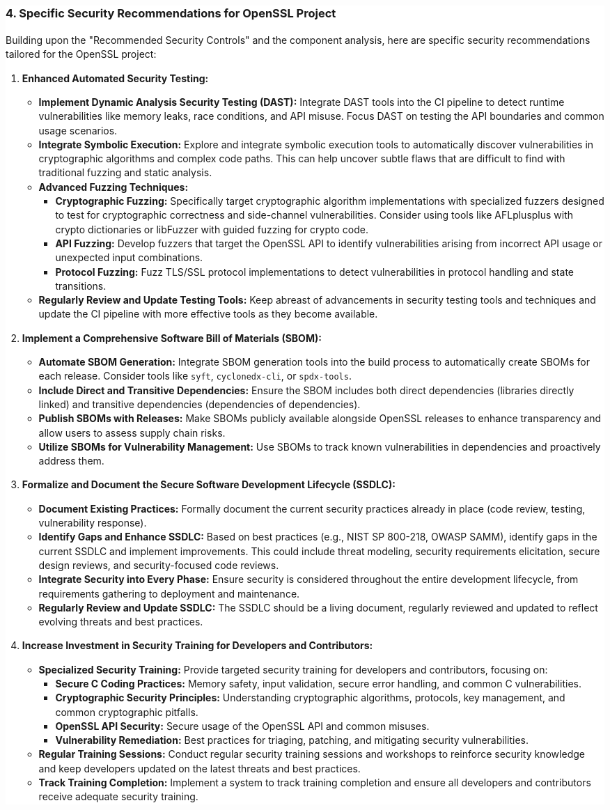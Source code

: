 ### 4. Specific Security Recommendations for OpenSSL Project

Building upon the "Recommended Security Controls" and the component analysis, here are specific security recommendations tailored for the OpenSSL project:

1. **Enhanced Automated Security Testing:**
    * **Implement Dynamic Analysis Security Testing (DAST):** Integrate DAST tools into the CI pipeline to detect runtime vulnerabilities like memory leaks, race conditions, and API misuse. Focus DAST on testing the API boundaries and common usage scenarios.
    * **Integrate Symbolic Execution:** Explore and integrate symbolic execution tools to automatically discover vulnerabilities in cryptographic algorithms and complex code paths. This can help uncover subtle flaws that are difficult to find with traditional fuzzing and static analysis.
    * **Advanced Fuzzing Techniques:**
        * **Cryptographic Fuzzing:**  Specifically target cryptographic algorithm implementations with specialized fuzzers designed to test for cryptographic correctness and side-channel vulnerabilities. Consider using tools like AFLplusplus with crypto dictionaries or libFuzzer with guided fuzzing for crypto code.
        * **API Fuzzing:**  Develop fuzzers that target the OpenSSL API to identify vulnerabilities arising from incorrect API usage or unexpected input combinations.
        * **Protocol Fuzzing:**  Fuzz TLS/SSL protocol implementations to detect vulnerabilities in protocol handling and state transitions.
    * **Regularly Review and Update Testing Tools:**  Keep abreast of advancements in security testing tools and techniques and update the CI pipeline with more effective tools as they become available.

2. **Implement a Comprehensive Software Bill of Materials (SBOM):**
    * **Automate SBOM Generation:** Integrate SBOM generation tools into the build process to automatically create SBOMs for each release. Consider tools like `syft`, `cyclonedx-cli`, or `spdx-tools`.
    * **Include Direct and Transitive Dependencies:** Ensure the SBOM includes both direct dependencies (libraries directly linked) and transitive dependencies (dependencies of dependencies).
    * **Publish SBOMs with Releases:**  Make SBOMs publicly available alongside OpenSSL releases to enhance transparency and allow users to assess supply chain risks.
    * **Utilize SBOMs for Vulnerability Management:**  Use SBOMs to track known vulnerabilities in dependencies and proactively address them.

3. **Formalize and Document the Secure Software Development Lifecycle (SSDLC):**
    * **Document Existing Practices:**  Formally document the current security practices already in place (code review, testing, vulnerability response).
    * **Identify Gaps and Enhance SSDLC:** Based on best practices (e.g., NIST SP 800-218, OWASP SAMM), identify gaps in the current SSDLC and implement improvements. This could include threat modeling, security requirements elicitation, secure design reviews, and security-focused code reviews.
    * **Integrate Security into Every Phase:** Ensure security is considered throughout the entire development lifecycle, from requirements gathering to deployment and maintenance.
    * **Regularly Review and Update SSDLC:**  The SSDLC should be a living document, regularly reviewed and updated to reflect evolving threats and best practices.

4. **Increase Investment in Security Training for Developers and Contributors:**
    * **Specialized Security Training:** Provide targeted security training for developers and contributors, focusing on:
        * **Secure C Coding Practices:**  Memory safety, input validation, secure error handling, and common C vulnerabilities.
        * **Cryptographic Security Principles:**  Understanding cryptographic algorithms, protocols, key management, and common cryptographic pitfalls.
        * **OpenSSL API Security:**  Secure usage of the OpenSSL API and common misuses.
        * **Vulnerability Remediation:**  Best practices for triaging, patching, and mitigating security vulnerabilities.
    * **Regular Training Sessions:** Conduct regular security training sessions and workshops to reinforce security knowledge and keep developers updated on the latest threats and best practices.
    * **Track Training Completion:**  Implement a system to track training completion and ensure all developers and contributors receive adequate security training.
